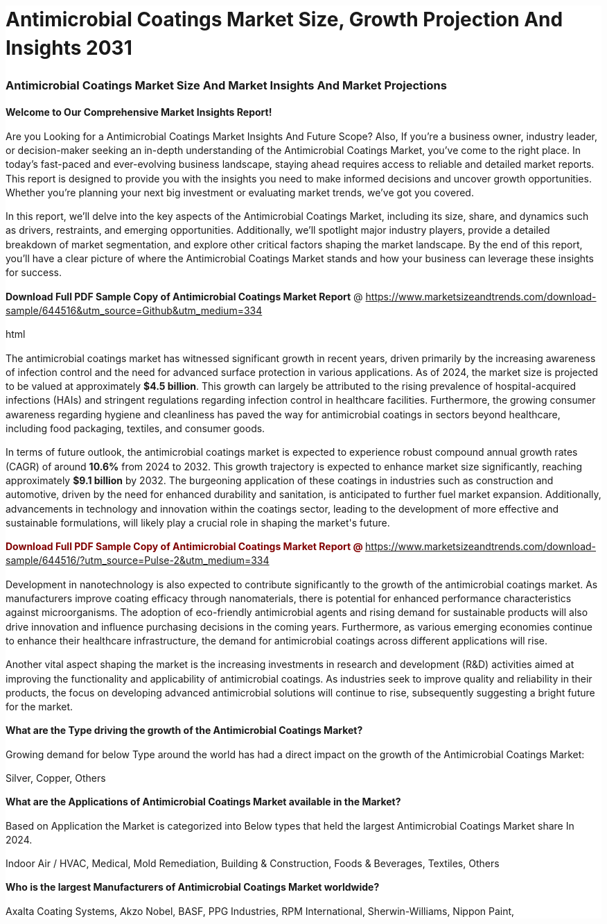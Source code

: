<h1>Antimicrobial Coatings Market Size, Growth Projection And Insights 2031</h1><div class="" data-test-id=""><h3><span class="">Antimicrobial Coatings Market Size And Market Insights And Market Projections</span></h3></div><div class="" data-test-id=""><p><strong>Welcome to Our Comprehensive Market Insights Report!</strong></p><p>Are you Looking for a Antimicrobial Coatings Market Insights And Future Scope? Also, If you&rsquo;re a business owner, industry leader, or decision-maker seeking an in-depth understanding of the Antimicrobial Coatings Market, you&rsquo;ve come to the right place. In today&rsquo;s fast-paced and ever-evolving business landscape, staying ahead requires access to reliable and detailed market reports. This report is designed to provide you with the insights you need to make informed decisions and uncover growth opportunities. Whether you&rsquo;re planning your next big investment or evaluating market trends, we&rsquo;ve got you covered.</p><p>In this report, we&rsquo;ll delve into the key aspects of the Antimicrobial Coatings Market, including its size, share, and dynamics such as drivers, restraints, and emerging opportunities. Additionally, we&rsquo;ll spotlight major industry players, provide a detailed breakdown of market segmentation, and explore other critical factors shaping the market landscape. By the end of this report, you&rsquo;ll have a clear picture of where the Antimicrobial Coatings Market stands and how your business can leverage these insights for success.</p><p><strong>Download Full PDF Sample Copy of Antimicrobial Coatings Market Report</strong> @ <a href="https://www.marketsizeandtrends.com/download-sample/644516&utm_source=Github&utm_medium=334" target="_blank">https://www.marketsizeandtrends.com/download-sample/644516&utm_source=Github&utm_medium=334</a></p></div><div class="" data-test-id=""><p><span class="">html<p>The antimicrobial coatings market has witnessed significant growth in recent years, driven primarily by the increasing awareness of infection control and the need for advanced surface protection in various applications. As of 2024, the market size is projected to be valued at approximately <strong>$4.5 billion</strong>. This growth can largely be attributed to the rising prevalence of hospital-acquired infections (HAIs) and stringent regulations regarding infection control in healthcare facilities. Furthermore, the growing consumer awareness regarding hygiene and cleanliness has paved the way for antimicrobial coatings in sectors beyond healthcare, including food packaging, textiles, and consumer goods.</p><p>In terms of future outlook, the antimicrobial coatings market is expected to experience robust compound annual growth rates (CAGR) of around <strong>10.6%</strong> from 2024 to 2032. This growth trajectory is expected to enhance market size significantly, reaching approximately <strong>$9.1 billion</strong> by 2032. The burgeoning application of these coatings in industries such as construction and automotive, driven by the need for enhanced durability and sanitation, is anticipated to further fuel market expansion. Additionally, advancements in technology and innovation within the coatings sector, leading to the development of more effective and sustainable formulations, will likely play a crucial role in shaping the market's future.</p><p><strong><span style="color: #800000;">Download Full PDF Sample Copy of Antimicrobial Coatings Market Report @</span>&nbsp;</strong><a href="https://www.marketsizeandtrends.com/download-sample/644516/?utm_source=Pulse-2&amp;utm_medium=334">https://www.marketsizeandtrends.com/download-sample/644516/?utm_source=Pulse-2&amp;utm_medium=334</a></p><p>Development in nanotechnology is also expected to contribute significantly to the growth of the antimicrobial coatings market. As manufacturers improve coating efficacy through nanomaterials, there is potential for enhanced performance characteristics against microorganisms. The adoption of eco-friendly antimicrobial agents and rising demand for sustainable products will also drive innovation and influence purchasing decisions in the coming years. Furthermore, as various emerging economies continue to enhance their healthcare infrastructure, the demand for antimicrobial coatings across different applications will rise.</p><p>Another vital aspect shaping the market is the increasing investments in research and development (R&D) activities aimed at improving the functionality and applicability of antimicrobial coatings. As industries seek to improve quality and reliability in their products, the focus on developing advanced antimicrobial solutions will continue to rise, subsequently suggesting a bright future for the market.</p></span></p><p><strong><span class="">What are the&nbsp;Type driving the growth of the Antimicrobial Coatings Market?</span></strong></p></div><div class="" data-test-id=""><p><span class="">Growing demand for below Type around the world has had a direct impact on the growth of the Antimicrobial Coatings Market:</span></p></div><div class="" data-test-id=""><p>Silver, Copper, Others</p><p><span class=""><strong>What are the&nbsp;Applications&nbsp;of Antimicrobial Coatings Market available in the Market?</strong></span></p></div><div class="" data-test-id=""><p><span class="">Based on Application the Market is categorized into Below types that held the largest Antimicrobial Coatings Market share In 2024.</span></p></div><div class="" data-test-id=""><p><span class="">Indoor Air / HVAC, Medical, Mold Remediation, Building & Construction, Foods & Beverages, Textiles, Others</span></p><p><span class=""><strong>Who is the largest Manufacturers of Antimicrobial Coatings Market worldwide?</strong></span></p></div><div class="" data-test-id=""><p><span class="">Axalta Coating Systems, Akzo Nobel, BASF, PPG Industries, RPM International, Sherwin-Williams, Nippon Paint,